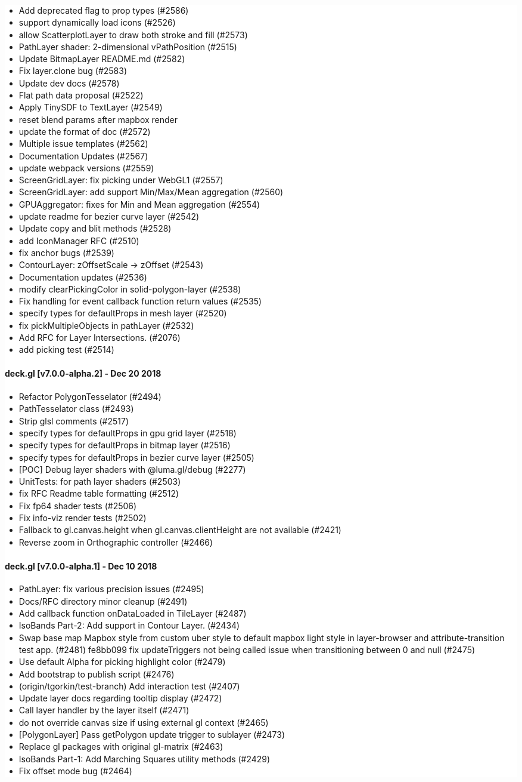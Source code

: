 - Add deprecated flag to prop types (#2586)
- support dynamically load icons (#2526)
- allow ScatterplotLayer to draw both stroke and fill (#2573)
- PathLayer shader: 2-dimensional vPathPosition (#2515)
- Update BitmapLayer README.md (#2582)
- Fix layer.clone bug (#2583)
- Update dev docs (#2578)
- Flat path data proposal (#2522)
- Apply TinySDF to TextLayer (#2549)
- reset blend params after mapbox render
- update the format of doc (#2572)
- Multiple issue templates (#2562)
- Documentation Updates (#2567)
- update webpack versions (#2559)
- ScreenGridLayer: fix picking under WebGL1 (#2557)
- ScreenGridLayer: add support Min/Max/Mean aggregation (#2560)
- GPUAggregator: fixes for Min and Mean aggregation (#2554)
- update readme for bezier curve layer (#2542)
- Update copy and blit methods (#2528)
- add IconManager RFC (#2510)
- fix anchor bugs (#2539)
- ContourLayer: zOffsetScale -> zOffset (#2543)
- Documentation updates (#2536)
- modify clearPickingColor in solid-polygon-layer (#2538)
- Fix handling for event callback function return values (#2535)
- specify types for defaultProps in mesh layer (#2520)
- fix pickMultipleObjects in pathLayer (#2532)
- Add RFC for Layer Intersections. (#2076)
- add picking test (#2514)

#### deck.gl [v7.0.0-alpha.2] - Dec 20 2018

- Refactor PolygonTesselator (#2494)
- PathTesselator class (#2493)
- Strip glsl comments (#2517)
- specify types for defaultProps in gpu grid layer (#2518)
- specify types for defaultProps in bitmap layer (#2516)
- specify types for defaultProps in bezier curve layer (#2505)
- [POC] Debug layer shaders with @luma.gl/debug (#2277)
- UnitTests: for path layer shaders (#2503)
- fix RFC Readme table formatting (#2512)
- Fix fp64 shader tests (#2506)
- Fix info-viz render tests (#2502)
- Fallback to gl.canvas.height when gl.canvas.clientHeight are not available (#2421)
- Reverse zoom in Orthographic controller (#2466)

#### deck.gl [v7.0.0-alpha.1] - Dec 10 2018

- PathLayer: fix various precision issues (#2495)
- Docs/RFC directory minor cleanup (#2491)
- Add callback function onDataLoaded in TileLayer (#2487)
- IsoBands Part-2: Add support in Contour Layer. (#2434)
- Swap base map Mapbox style from custom uber style to default mapbox light style in layer-browser and attribute-transition test app. (#2481)
fe8bb099 fix updateTriggers not being called issue when transitioning between 0 and null (#2475)
- Use default Alpha for picking highlight color (#2479)
- Add bootstrap to publish script (#2476)
- (origin/tgorkin/test-branch) Add interaction test (#2407)
- Update layer docs regarding tooltip display (#2472)
- Call layer handler by the layer itself (#2471)
- do not override canvas size if using external gl context (#2465)
- [PolygonLayer] Pass getPolygon update trigger to sublayer (#2473)
- Replace gl packages with original gl-matrix (#2463)
- IsoBands Part-1: Add Marching Squares utility methods (#2429)
- Fix offset mode bug (#2464)